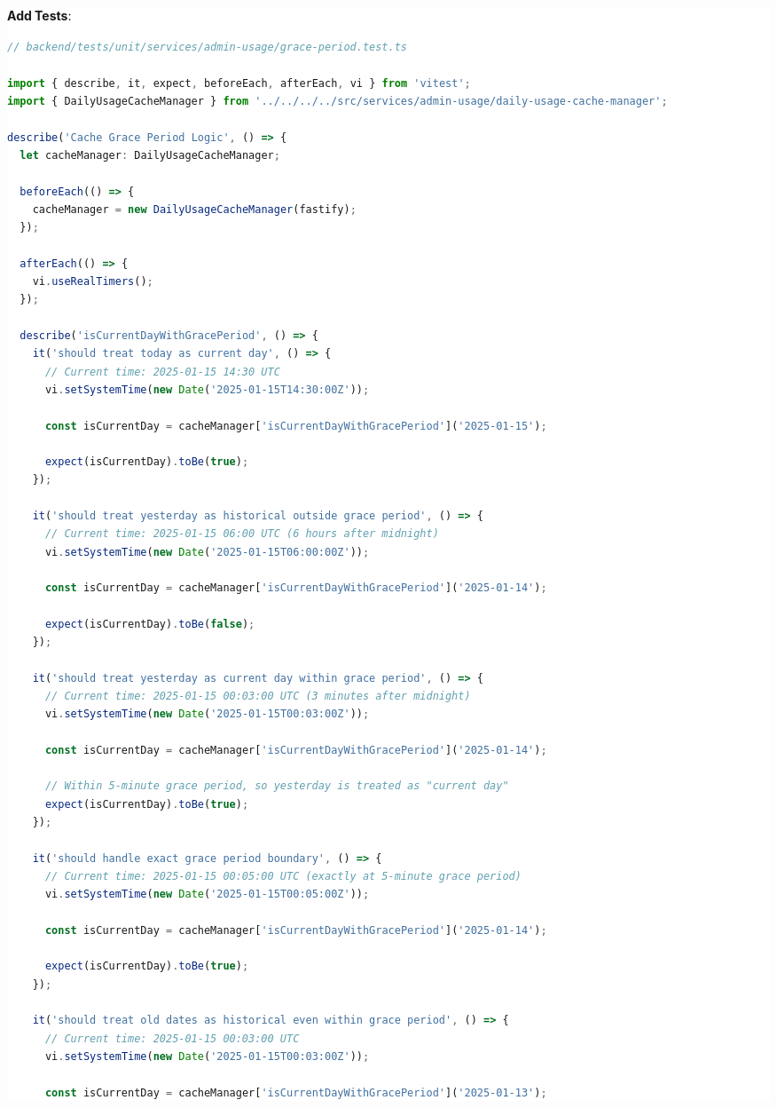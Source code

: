 **Add Tests**:

```typescript
// backend/tests/unit/services/admin-usage/grace-period.test.ts

import { describe, it, expect, beforeEach, afterEach, vi } from 'vitest';
import { DailyUsageCacheManager } from '../../../../src/services/admin-usage/daily-usage-cache-manager';

describe('Cache Grace Period Logic', () => {
  let cacheManager: DailyUsageCacheManager;

  beforeEach(() => {
    cacheManager = new DailyUsageCacheManager(fastify);
  });

  afterEach(() => {
    vi.useRealTimers();
  });

  describe('isCurrentDayWithGracePeriod', () => {
    it('should treat today as current day', () => {
      // Current time: 2025-01-15 14:30 UTC
      vi.setSystemTime(new Date('2025-01-15T14:30:00Z'));

      const isCurrentDay = cacheManager['isCurrentDayWithGracePeriod']('2025-01-15');

      expect(isCurrentDay).toBe(true);
    });

    it('should treat yesterday as historical outside grace period', () => {
      // Current time: 2025-01-15 06:00 UTC (6 hours after midnight)
      vi.setSystemTime(new Date('2025-01-15T06:00:00Z'));

      const isCurrentDay = cacheManager['isCurrentDayWithGracePeriod']('2025-01-14');

      expect(isCurrentDay).toBe(false);
    });

    it('should treat yesterday as current day within grace period', () => {
      // Current time: 2025-01-15 00:03:00 UTC (3 minutes after midnight)
      vi.setSystemTime(new Date('2025-01-15T00:03:00Z'));

      const isCurrentDay = cacheManager['isCurrentDayWithGracePeriod']('2025-01-14');

      // Within 5-minute grace period, so yesterday is treated as "current day"
      expect(isCurrentDay).toBe(true);
    });

    it('should handle exact grace period boundary', () => {
      // Current time: 2025-01-15 00:05:00 UTC (exactly at 5-minute grace period)
      vi.setSystemTime(new Date('2025-01-15T00:05:00Z'));

      const isCurrentDay = cacheManager['isCurrentDayWithGracePeriod']('2025-01-14');

      expect(isCurrentDay).toBe(true);
    });

    it('should treat old dates as historical even within grace period', () => {
      // Current time: 2025-01-15 00:03:00 UTC
      vi.setSystemTime(new Date('2025-01-15T00:03:00Z'));

      const isCurrentDay = cacheManager['isCurrentDayWithGracePeriod']('2025-01-13');

```